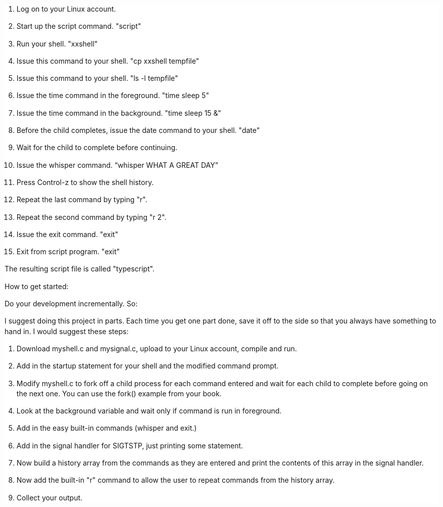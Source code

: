 1. Log on to your Linux account.
2. Start up the script command. "script"
3. Run your shell. "xxshell"
4. Issue this command to your shell.  "cp xxshell tempfile"
5. Issue this command to your shell.  "ls -l tempfile"
6. Issue the time command in the foreground.  "time sleep 5"
7. Issue the time command in the background.  "time sleep 15 &"
8. Before the child completes, issue the date command to your shell.  "date"

9. Wait for the child to complete before continuing.

10. Issue the whisper command.  “whisper WHAT A GREAT DAY”
11. Press Control-z to show the shell history.
12. Repeat the last command by typing "r".
13. Repeat the second command by typing "r 2".
14. Issue the exit command.  "exit"
15. Exit from script program. "exit"

The resulting script file is called "typescript". 

How to get started:

Do your development incrementally.  So:

I suggest doing this project in parts. Each time you get one part done, save it off to the side so that you always have something to hand in. I would suggest these steps:

1. Download myshell.c and mysignal.c, upload to your Linux account, compile and run.
2. Add in the startup statement for your shell and the modified command prompt.
2. Modify myshell.c to fork off a child process for each command entered and wait for each child to complete before going on the next one. You can use the fork() example from your book.
3. Look at the background variable and wait only if command is run in foreground.
4. Add in the easy built-in commands (whisper and exit.)
5. Add in the signal handler for SIGTSTP, just printing some statement.
6. Now build a history array from the commands as they are entered and print the contents of this array in the signal handler.
7. Now add the built-in "r" command to allow the user to repeat commands from the history array.

8. Collect your output.
